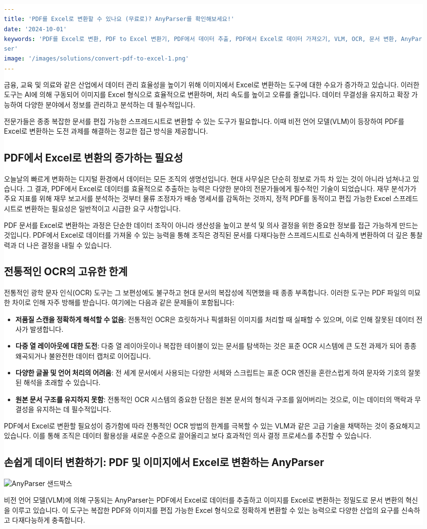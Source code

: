```yaml
---
title: 'PDF를 Excel로 변환할 수 있나요 (무료로)? AnyParser를 확인해보세요!'
date: '2024-10-01'
keywords: 'PDF를 Excel로 변환, PDF to Excel 변환기, PDF에서 데이터 추출, PDF에서 Excel로 데이터 가져오기, VLM, OCR, 문서 변환, AnyParser'
image: '/images/solutions/convert-pdf-to-excel-1.png'
---
```


<iframe width="560" height="315" src="https://www.youtube.com/embed/ny_YwgYzc7Q?si=m1bmULzwlP5g0kIo" title="YouTube 비디오 플레이어" frameborder="0" allow="accelerometer; autoplay; clipboard-write; encrypted-media; gyroscope; picture-in-picture; web-share" allowfullscreen></iframe>

금융, 교육 및 의료와 같은 산업에서 데이터 관리 효율성을 높이기 위해 이미지에서 Excel로 변환하는 도구에 대한 수요가 증가하고 있습니다. 이러한 도구는 AI에 의해 구동되어 이미지를 Excel 형식으로 효율적으로 변환하며, 처리 속도를 높이고 오류를 줄입니다. 데이터 무결성을 유지하고 확장 가능하여 다양한 분야에서 정보를 관리하고 분석하는 데 필수적입니다.

전문가들은 종종 복잡한 문서를 편집 가능한 스프레드시트로 변환할 수 있는 도구가 필요합니다. 이때 비전 언어 모델(VLM)이 등장하여 PDF를 Excel로 변환하는 도전 과제를 해결하는 정교한 접근 방식을 제공합니다.

## PDF에서 Excel로 변환의 증가하는 필요성

오늘날의 빠르게 변화하는 디지털 환경에서 데이터는 모든 조직의 생명선입니다. 현대 사무실은 단순히 정보로 가득 차 있는 것이 아니라 넘쳐나고 있습니다. 그 결과, PDF에서 Excel로 데이터를 효율적으로 추출하는 능력은 다양한 분야의 전문가들에게 필수적인 기술이 되었습니다. 재무 분석가가 주요 지표를 위해 재무 보고서를 분석하는 것부터 물류 조정자가 배송 명세서를 감독하는 것까지, 정적 PDF를 동적이고 편집 가능한 Excel 스프레드시트로 변환하는 필요성은 일반적이고 시급한 요구 사항입니다.

PDF 문서를 Excel로 변환하는 과정은 단순한 데이터 조작이 아니라 생산성을 높이고 분석 및 의사 결정을 위한 중요한 정보를 접근 가능하게 만드는 것입니다. PDF에서 Excel로 데이터를 가져올 수 있는 능력을 통해 조직은 경직된 문서를 다재다능한 스프레드시트로 신속하게 변환하여 더 깊은 통찰력과 더 나은 결정을 내릴 수 있습니다.

## 전통적인 OCR의 고유한 한계

전통적인 광학 문자 인식(OCR) 도구는 그 보편성에도 불구하고 현대 문서의 복잡성에 직면했을 때 종종 부족합니다. 이러한 도구는 PDF 파일의 미묘한 차이로 인해 자주 방해를 받습니다. 여기에는 다음과 같은 문제들이 포함됩니다:

- **저품질 스캔을 정확하게 해석할 수 없음**: 전통적인 OCR은 흐릿하거나 픽셀화된 이미지를 처리할 때 실패할 수 있으며, 이로 인해 잘못된 데이터 전사가 발생합니다.

- **다중 열 레이아웃에 대한 도전**: 다중 열 레이아웃이나 복잡한 테이블이 있는 문서를 탐색하는 것은 표준 OCR 시스템에 큰 도전 과제가 되어 종종 왜곡되거나 불완전한 데이터 캡처로 이어집니다.

- **다양한 글꼴 및 언어 처리의 어려움**: 전 세계 문서에서 사용되는 다양한 서체와 스크립트는 표준 OCR 엔진을 혼란스럽게 하여 문자와 기호의 잘못된 해석을 초래할 수 있습니다.

- **원본 문서 구조를 유지하지 못함**: 전통적인 OCR 시스템의 중요한 단점은 원본 문서의 형식과 구조를 잃어버리는 것으로, 이는 데이터의 맥락과 무결성을 유지하는 데 필수적입니다.

PDF에서 Excel로 변환할 필요성이 증가함에 따라 전통적인 OCR 방법의 한계를 극복할 수 있는 VLM과 같은 고급 기술을 채택하는 것이 중요해지고 있습니다. 이를 통해 조직은 데이터 활용성을 새로운 수준으로 끌어올리고 보다 효과적인 의사 결정 프로세스를 추진할 수 있습니다.

## 손쉽게 데이터 변환하기: PDF 및 이미지에서 Excel로 변환하는 AnyParser

![AnyParser 샌드박스](/images/solutions/convert-pdf-to-excel-1.png)

비전 언어 모델(VLM)에 의해 구동되는 AnyParser는 PDF에서 Excel로 데이터를 추출하고 이미지를 Excel로 변환하는 정밀도로 문서 변환의 혁신을 이루고 있습니다. 이 도구는 복잡한 PDF와 이미지를 편집 가능한 Excel 형식으로 정확하게 변환할 수 있는 능력으로 다양한 산업의 요구를 신속하고 다재다능하게 충족합니다.
